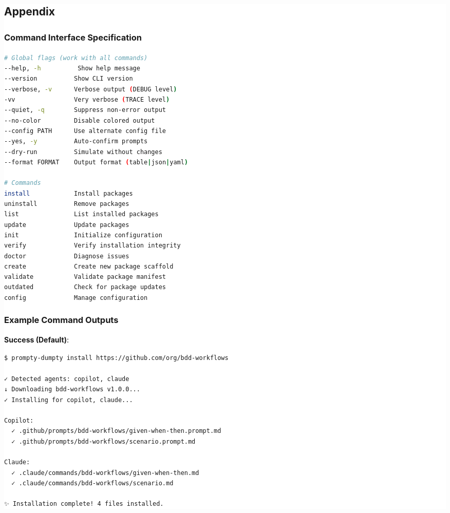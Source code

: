 
## Appendix

### Command Interface Specification

```bash
# Global flags (work with all commands)
--help, -h          Show help message
--version          Show CLI version
--verbose, -v      Verbose output (DEBUG level)
-vv                Very verbose (TRACE level)
--quiet, -q        Suppress non-error output
--no-color         Disable colored output
--config PATH      Use alternate config file
--yes, -y          Auto-confirm prompts
--dry-run          Simulate without changes
--format FORMAT    Output format (table|json|yaml)

# Commands
install            Install packages
uninstall          Remove packages
list               List installed packages
update             Update packages
init               Initialize configuration
verify             Verify installation integrity
doctor             Diagnose issues
create             Create new package scaffold
validate           Validate package manifest
outdated           Check for package updates
config             Manage configuration
```

### Example Command Outputs

**Success (Default)**:
```
$ prompty-dumpty install https://github.com/org/bdd-workflows

✓ Detected agents: copilot, claude
↓ Downloading bdd-workflows v1.0.0...
✓ Installing for copilot, claude...

Copilot:
  ✓ .github/prompts/bdd-workflows/given-when-then.prompt.md
  ✓ .github/prompts/bdd-workflows/scenario.prompt.md

Claude:
  ✓ .claude/commands/bdd-workflows/given-when-then.md
  ✓ .claude/commands/bdd-workflows/scenario.md

✨ Installation complete! 4 files installed.
```
